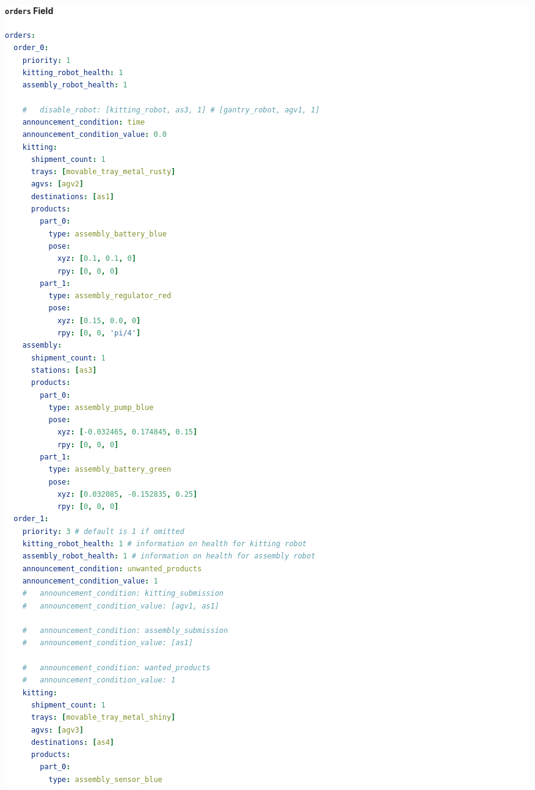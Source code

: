 #### `orders` Field

```yaml
orders:
  order_0:
    priority: 1
    kitting_robot_health: 1 
    assembly_robot_health: 1 

    #   disable_robot: [kitting_robot, as3, 1] # [gantry_robot, agv1, 1]
    announcement_condition: time
    announcement_condition_value: 0.0
    kitting:
      shipment_count: 1
      trays: [movable_tray_metal_rusty]
      agvs: [agv2]
      destinations: [as1]
      products:
        part_0:
          type: assembly_battery_blue
          pose:
            xyz: [0.1, 0.1, 0]
            rpy: [0, 0, 0]
        part_1:
          type: assembly_regulator_red
          pose:
            xyz: [0.15, 0.0, 0]
            rpy: [0, 0, 'pi/4']
    assembly:
      shipment_count: 1
      stations: [as3]
      products:
        part_0:
          type: assembly_pump_blue
          pose:
            xyz: [-0.032465, 0.174845, 0.15]
            rpy: [0, 0, 0]
        part_1:
          type: assembly_battery_green
          pose:
            xyz: [0.032085, -0.152835, 0.25]
            rpy: [0, 0, 0]
  order_1:
    priority: 3 # default is 1 if omitted
    kitting_robot_health: 1 # information on health for kitting robot
    assembly_robot_health: 1 # information on health for assembly robot
    announcement_condition: unwanted_products
    announcement_condition_value: 1
    #   announcement_condition: kitting_submission
    #   announcement_condition_value: [agv1, as1]

    #   announcement_condition: assembly_submission
    #   announcement_condition_value: [as1]

    #   announcement_condition: wanted_products
    #   announcement_condition_value: 1
    kitting:
      shipment_count: 1
      trays: [movable_tray_metal_shiny]
      agvs: [agv3]
      destinations: [as4]
      products:
        part_0:
          type: assembly_sensor_blue
```